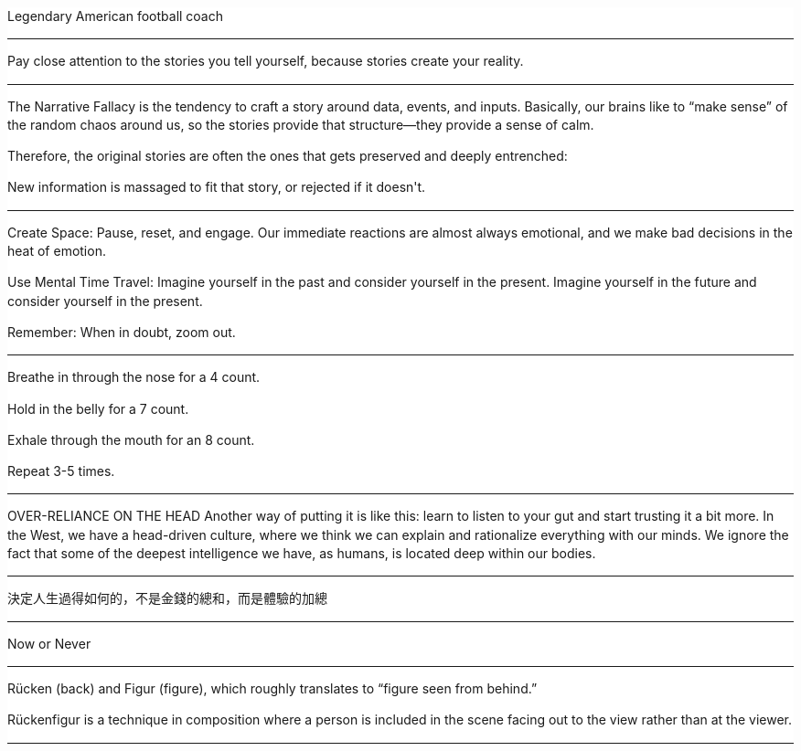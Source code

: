 
Legendary American football coach

---

Pay close attention to the stories you tell yourself, because stories create your reality.

---

The Narrative Fallacy is the tendency to craft a story around data, events, and inputs. Basically, our brains like to “make sense” of the random chaos around us, so the stories provide that structure—they provide a sense of calm.

Therefore, the original stories are often the ones that gets preserved and deeply entrenched:

New information is massaged to fit that story, or rejected if it doesn't.

---

Create Space: Pause, reset, and engage. Our immediate reactions are almost always emotional, and we make bad decisions in the heat of emotion.

Use Mental Time Travel: Imagine yourself in the past and consider yourself in the present. Imagine yourself in the future and consider yourself in the present.

Remember: When in doubt, zoom out.

---

Breathe in through the nose for a 4 count.

Hold in the belly for a 7 count.

Exhale through the mouth for an 8 count.

Repeat 3-5 times.

---

OVER-RELIANCE ON THE HEAD Another way of putting it is like this: learn to listen to your gut and start trusting it a bit more. In the West, we have a head-driven culture, where we think we can explain and rationalize everything with our minds. We ignore the fact that some of the deepest intelligence we have, as humans, is located deep within our bodies.

---

決定人生過得如何的，不是金錢的總和，而是體驗的加總

---

Now or Never

---

Rücken (back) and Figur (figure), which roughly translates to “figure seen from behind.”

Rückenfigur is a technique in composition where a person is included in the scene facing out to the view rather than at the viewer.

---
